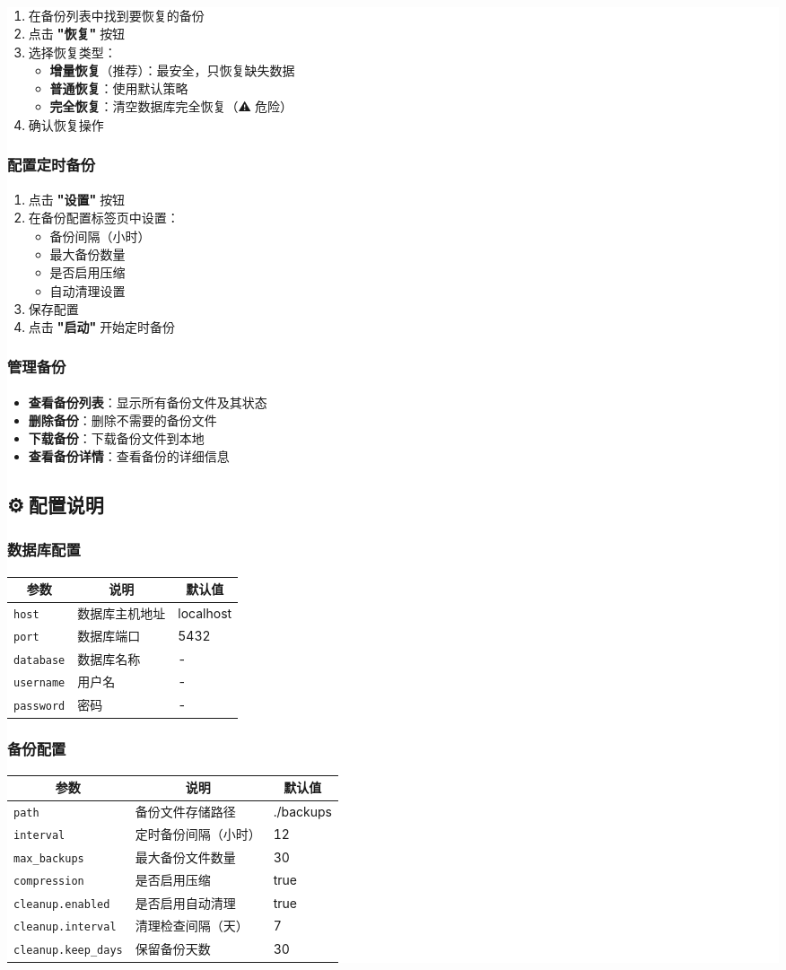 1. 在备份列表中找到要恢复的备份
2. 点击 **"恢复"** 按钮
3. 选择恢复类型：
   - **增量恢复**（推荐）：最安全，只恢复缺失数据
   - **普通恢复**：使用默认策略
   - **完全恢复**：清空数据库完全恢复（⚠️ 危险）
4. 确认恢复操作

### 配置定时备份

1. 点击 **"设置"** 按钮
2. 在备份配置标签页中设置：
   - 备份间隔（小时）
   - 最大备份数量
   - 是否启用压缩
   - 自动清理设置
3. 保存配置
4. 点击 **"启动"** 开始定时备份

### 管理备份

- **查看备份列表**：显示所有备份文件及其状态
- **删除备份**：删除不需要的备份文件
- **下载备份**：下载备份文件到本地
- **查看备份详情**：查看备份的详细信息

## ⚙️ 配置说明

### 数据库配置

| 参数 | 说明 | 默认值 |
|------|------|--------|
| `host` | 数据库主机地址 | localhost |
| `port` | 数据库端口 | 5432 |
| `database` | 数据库名称 | - |
| `username` | 用户名 | - |
| `password` | 密码 | - |

### 备份配置

| 参数 | 说明 | 默认值 |
|------|------|--------|
| `path` | 备份文件存储路径 | ./backups |
| `interval` | 定时备份间隔（小时） | 12 |
| `max_backups` | 最大备份文件数量 | 30 |
| `compression` | 是否启用压缩 | true |
| `cleanup.enabled` | 是否启用自动清理 | true |
| `cleanup.interval` | 清理检查间隔（天） | 7 |
| `cleanup.keep_days` | 保留备份天数 | 30 |
